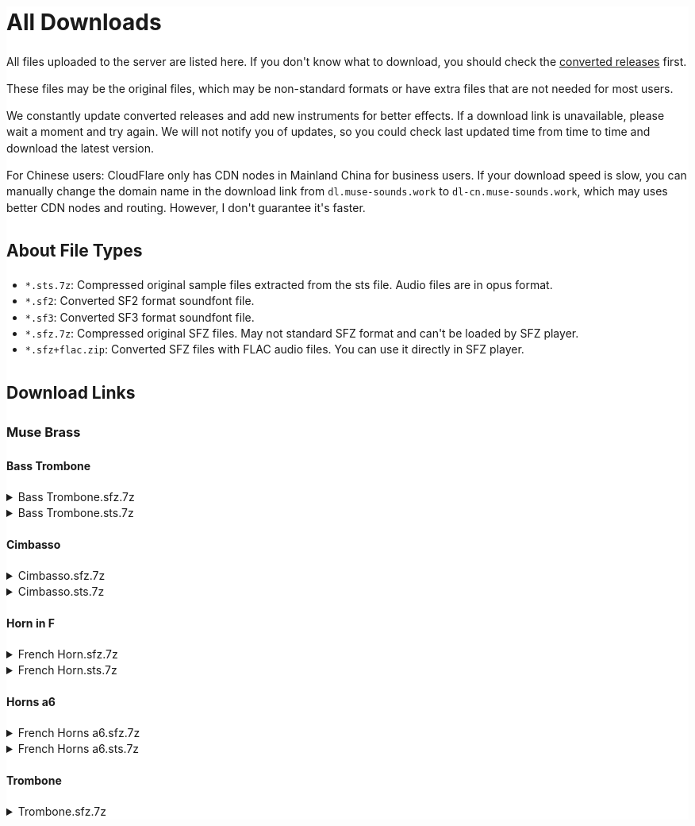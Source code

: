 # All Downloads

All files uploaded to the server are listed here. If you don't know what to download, you should check the [converted releases](instruments.md) first.

These files may be the original files, which may be non-standard formats or have extra files that are not needed for most users.

We constantly update converted releases and add new instruments for better effects. If a download link is unavailable, please wait a moment and try again. We will not notify you of updates, so you could check last updated time from time to time and download the latest version.

For Chinese users: CloudFlare only has CDN nodes in Mainland China for business users. If your download speed is slow, you can manually change the domain name in the download link from `dl.muse-sounds.work` to `dl-cn.muse-sounds.work`, which may uses better CDN nodes and routing. However, I don't guarantee it's faster.

## About File Types

- `*.sts.7z`: Compressed original sample files extracted from the sts file. Audio files are in opus format.
- `*.sf2`: Converted SF2 format soundfont file.
- `*.sf3`: Converted SF3 format soundfont file.
- `*.sfz.7z`: Compressed original SFZ files. May not standard SFZ format and can't be loaded by SFZ player.
- `*.sfz+flac.zip`: Converted SFZ files with FLAC audio files. You can use it directly in SFZ player.

## Download Links

### Muse Brass

#### Bass Trombone
<details><summary>Bass Trombone.sfz.7z</summary></details>

<details><summary>Bass Trombone.sts.7z</summary></details>

#### Cimbasso
<details><summary>Cimbasso.sfz.7z</summary></details>

<details><summary>Cimbasso.sts.7z</summary></details>

#### Horn in F
<details><summary>French Horn.sfz.7z</summary></details>

<details><summary>French Horn.sts.7z</summary></details>

#### Horns a6
<details><summary>French Horns a6.sfz.7z</summary></details>

<details><summary>French Horns a6.sts.7z</summary></details>

#### Trombone
<details><summary>Trombone.sfz.7z</summary></details>
